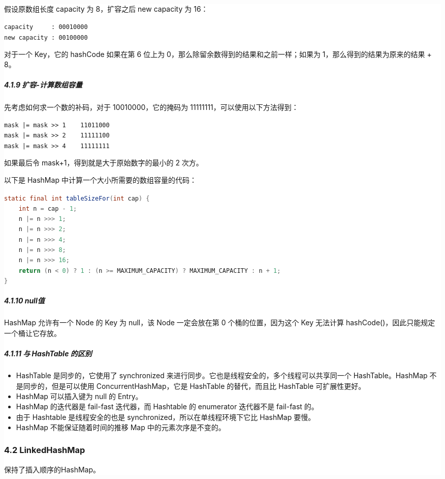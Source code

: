 假设原数组长度 capacity 为 8，扩容之后 new capacity 为 16：

```html
capacity     : 00010000
new capacity : 00100000
```

对于一个 Key，它的 hashCode 如果在第 6 位上为 0，那么除留余数得到的结果和之前一样；如果为 1，那么得到的结果为原来的结果 + 8。



##### 4.1.9 扩容-计算数组容量

先考虑如何求一个数的补码，对于 10010000，它的掩码为 11111111，可以使用以下方法得到：

```
mask |= mask >> 1    11011000
mask |= mask >> 2    11111100
mask |= mask >> 4    11111111
```

如果最后令 mask+1，得到就是大于原始数字的最小的 2 次方。

以下是 HashMap 中计算一个大小所需要的数组容量的代码：

```java
static final int tableSizeFor(int cap) {
    int n = cap - 1;
    n |= n >>> 1;
    n |= n >>> 2;
    n |= n >>> 4;
    n |= n >>> 8;
    n |= n >>> 16;
    return (n < 0) ? 1 : (n >= MAXIMUM_CAPACITY) ? MAXIMUM_CAPACITY : n + 1;
}
```



##### 4.1.10 null值

HashMap 允许有一个 Node 的 Key 为 null，该 Node 一定会放在第 0 个桶的位置，因为这个 Key 无法计算 hashCode()，因此只能规定一个桶让它存放。



##### 4.1.11 与 HashTable 的区别

- HashTable 是同步的，它使用了 synchronized 来进行同步。它也是线程安全的，多个线程可以共享同一个 HashTable。HashMap 不是同步的，但是可以使用 ConcurrentHashMap，它是 HashTable 的替代，而且比 HashTable 可扩展性更好。
- HashMap 可以插入键为 null 的 Entry。
- HashMap 的迭代器是 fail-fast 迭代器，而 Hashtable 的 enumerator 迭代器不是 fail-fast 的。
- 由于 Hashtable 是线程安全的也是 synchronized，所以在单线程环境下它比 HashMap 要慢。
- HashMap 不能保证随着时间的推移 Map 中的元素次序是不变的。





### 4.2 LinkedHashMap

保持了插入顺序的HashMap。
